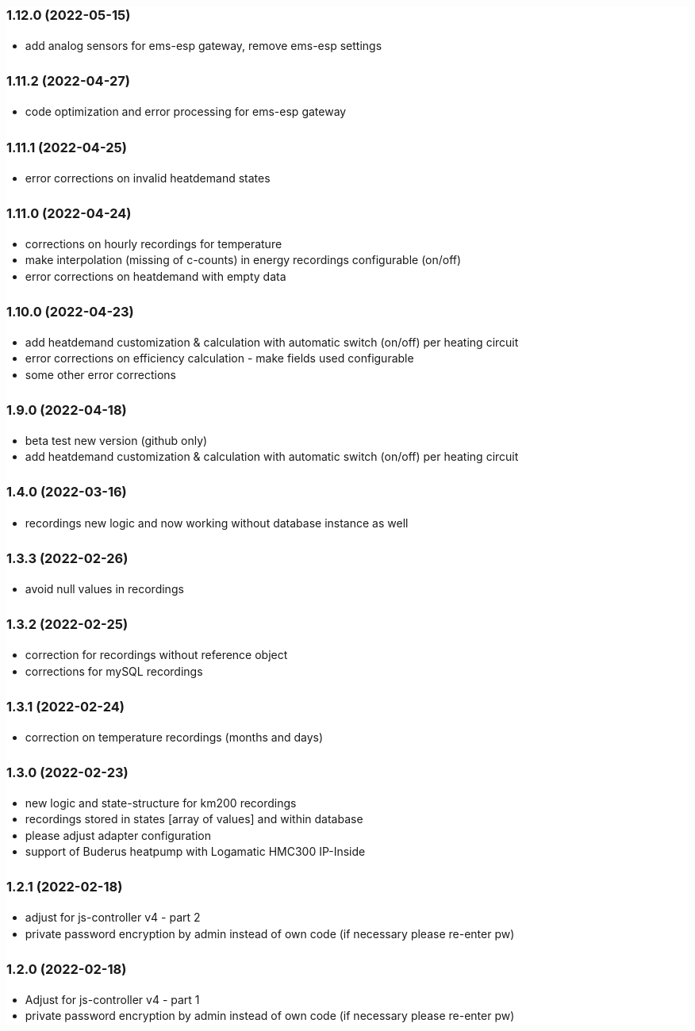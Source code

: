 ### 1.12.0 (2022-05-15)
* add analog sensors for ems-esp gateway, remove ems-esp settings

### 1.11.2 (2022-04-27)
* code optimization and error processing for ems-esp gateway

### 1.11.1 (2022-04-25)
* error corrections on invalid heatdemand states

### 1.11.0 (2022-04-24)
* corrections on hourly recordings for temperature
* make interpolation (missing of c-counts) in energy recordings configurable (on/off)
* error corrections on heatdemand with empty data

### 1.10.0 (2022-04-23)
* add heatdemand customization & calculation with automatic switch (on/off) per heating circuit 
* error corrections on efficiency calculation - make fields used configurable
* some other error corrections

### 1.9.0 (2022-04-18)
* beta test new version (github only)
* add heatdemand customization & calculation with automatic switch (on/off) per heating circuit

### 1.4.0 (2022-03-16)
* recordings new logic and now working without database instance as well

### 1.3.3 (2022-02-26)
* avoid null values in recordings

### 1.3.2 (2022-02-25)
* correction for recordings without reference object
* corrections for mySQL recordings

### 1.3.1 (2022-02-24)
* correction on temperature recordings (months and days)

### 1.3.0 (2022-02-23)
* new logic and state-structure for km200 recordings
* recordings stored in states [array of values] and within database
* please adjust adapter configuration
* support of Buderus heatpump with Logamatic HMC300 IP-Inside

### 1.2.1 (2022-02-18)
* adjust for js-controller v4 - part 2
* private password encryption by admin instead of own code (if necessary please re-enter pw)

### 1.2.0 (2022-02-18)
* Adjust for js-controller v4 - part 1
* private password encryption by admin instead of own code (if necessary please re-enter pw)
